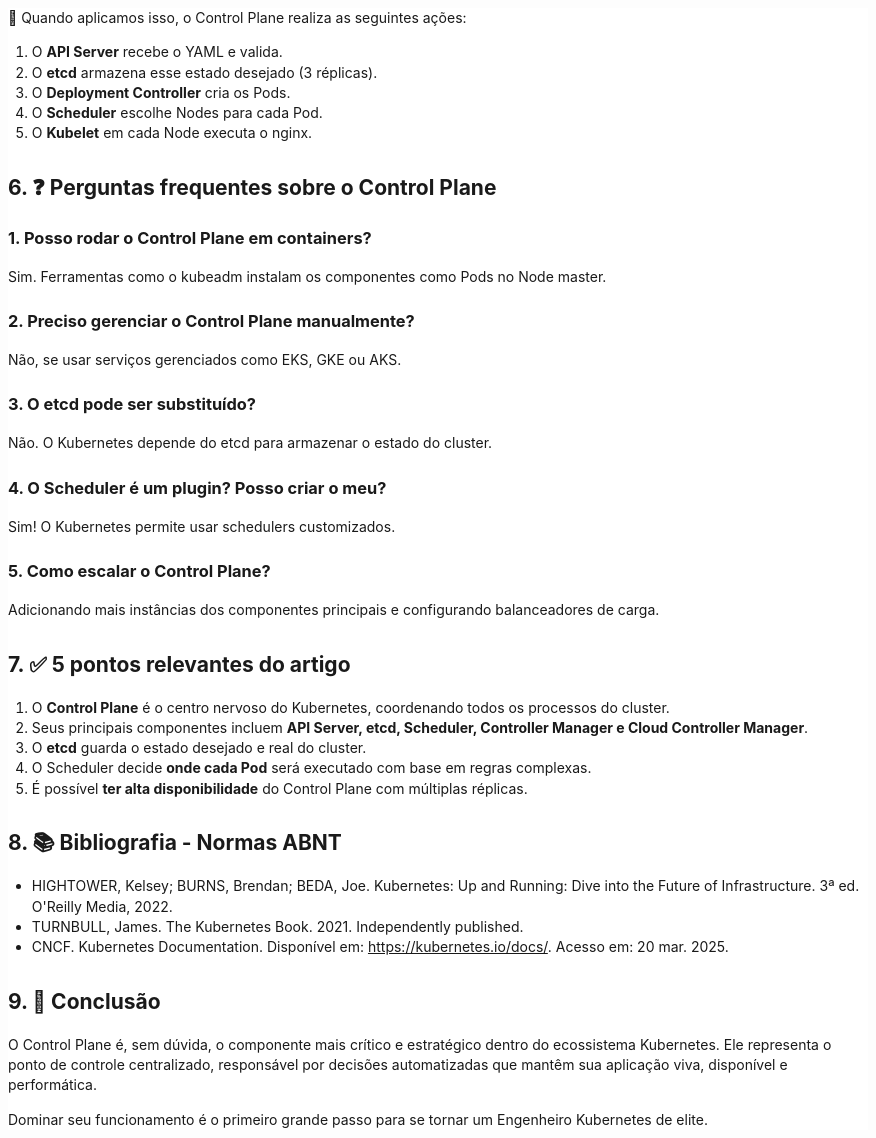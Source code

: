 🔁 Quando aplicamos isso, o Control Plane realiza as seguintes ações:

1. O **API Server** recebe o YAML e valida.
2. O **etcd** armazena esse estado desejado (3 réplicas).
3. O **Deployment Controller** cria os Pods.
4. O **Scheduler** escolhe Nodes para cada Pod.
5. O **Kubelet** em cada Node executa o nginx.

## 6. ❓ Perguntas frequentes sobre o Control Plane
### 1. Posso rodar o Control Plane em containers?
Sim. Ferramentas como o kubeadm instalam os componentes como Pods no Node master.

### 2. Preciso gerenciar o Control Plane manualmente?
Não, se usar serviços gerenciados como EKS, GKE ou AKS.

### 3. O etcd pode ser substituído?
Não. O Kubernetes depende do etcd para armazenar o estado do cluster.

### 4. O Scheduler é um plugin? Posso criar o meu?
Sim! O Kubernetes permite usar schedulers customizados.

### 5. Como escalar o Control Plane?
Adicionando mais instâncias dos componentes principais e configurando balanceadores de carga.

## 7. ✅ 5 pontos relevantes do artigo
1. O **Control Plane** é o centro nervoso do Kubernetes, coordenando todos os processos do cluster.
2. Seus principais componentes incluem **API Server, etcd, Scheduler, Controller Manager e Cloud Controller Manager**.
3. O **etcd** guarda o estado desejado e real do cluster.
4. O Scheduler decide **onde cada Pod** será executado com base em regras complexas.
5. É possível **ter alta disponibilidade** do Control Plane com múltiplas réplicas.

## 8. 📚 Bibliografia - Normas ABNT
- HIGHTOWER, Kelsey; BURNS, Brendan; BEDA, Joe. Kubernetes: Up and Running: Dive into the Future of Infrastructure. 3ª ed. O'Reilly Media, 2022.
- TURNBULL, James. The Kubernetes Book. 2021. Independently published.
- CNCF. Kubernetes Documentation. Disponível em: https://kubernetes.io/docs/. Acesso em: 20 mar. 2025.

## 9. 🎯 Conclusão
O Control Plane é, sem dúvida, o componente mais crítico e estratégico dentro do ecossistema Kubernetes. Ele representa o ponto de controle centralizado, responsável por decisões automatizadas que mantêm sua aplicação viva, disponível e performática.

Dominar seu funcionamento é o primeiro grande passo para se tornar um Engenheiro Kubernetes de elite.